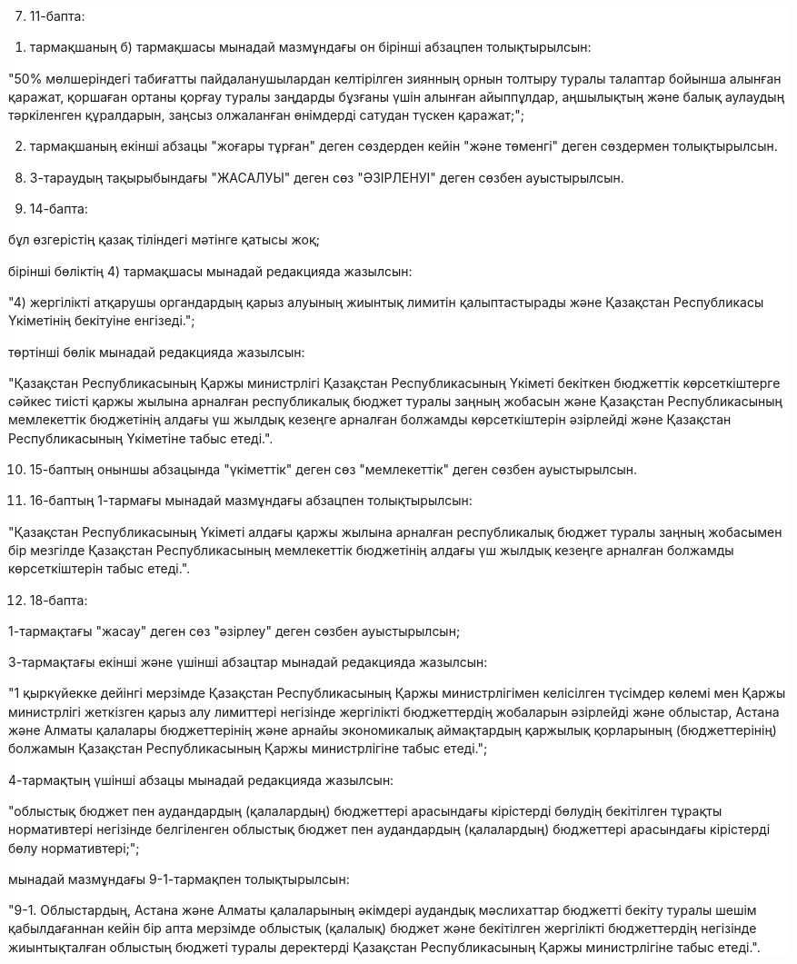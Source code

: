 7. 11-бапта:

1) тармақшаның б) тармақшасы мынадай мазмұндағы он бірінші абзацпен толықтырылсын:

"50% мөлшеріндегі табиғатты пайдаланушылардан келтірілген зиянның орнын толтыру туралы талаптар бойынша алынған қаражат, қоршаған ортаны қорғау туралы заңдарды бұзғаны үшін алынған айыппұлдар, аңшылықтың және балық аулаудың тәркіленген құралдарын, заңсыз олжаланған өнімдерді сатудан түскен қаражат;";

2) тармақшаның екінші абзацы "жоғары тұрған" деген сөздерден кейін "және төменгі" деген сөздермен толықтырылсын.

8. 3-тараудың тақырыбындағы "ЖАСАЛУЫ" деген сөз "ӘЗІРЛЕНУІ" деген сөзбен ауыстырылсын.

9. 14-бапта:

бұл өзгерістің қазақ тіліндегі мәтінге қатысы жоқ;

бірінші бөліктің 4) тармақшасы мынадай редакцияда жазылсын:

"4) жергілікті атқарушы органдардың қарыз алуының жиынтық лимитін қалыптастырады және Қазақстан Республикасы Үкіметінің бекітуіне енгізеді.";

төртінші бөлік мынадай редакцияда жазылсын:

"Қазақстан Республикасының Қаржы министрлігі Қазақстан Республикасының Үкіметі бекіткен бюджеттік көрсеткіштерге сәйкес тиісті қаржы жылына арналған республикалық бюджет туралы заңның жобасын және Қазақстан Республикасының мемлекеттік бюджетінің алдағы үш жылдық кезеңге арналған болжамды көрсеткіштерін әзірлейді және Қазақстан Республикасының Үкіметіне табыс етеді.".

10. 15-баптың оныншы абзацында "үкіметтік" деген сөз "мемлекеттік" деген сөзбен ауыстырылсын.

11. 16-баптың 1-тармағы мынадай мазмұндағы абзацпен толықтырылсын:

"Қазақстан Республикасының Үкіметі алдағы қаржы жылына арналған республикалық бюджет туралы заңның жобасымен бір мезгілде Қазақстан Республикасының мемлекеттік бюджетінің алдағы үш жылдық кезеңге арналған болжамды көрсеткіштерін табыс етеді.".

12. 18-бапта:

1-тармақтағы "жасау" деген сөз "әзірлеу" деген сөзбен ауыстырылсын;

3-тармақтағы екінші және үшінші абзацтар мынадай редакцияда жазылсын:

"1 қыркүйекке дейінгі мерзімде Қазақстан Республикасының Қаржы министрлігімен келісілген түсімдер көлемі мен Қаржы министрлігі жеткізген қарыз алу лимиттері негізінде жергілікті бюджеттердің жобаларын әзірлейді және облыстар, Астана және Алматы қалалары бюджеттерінің және арнайы экономикалық аймақтардың қаржылық қорларының (бюджеттерінің) болжамын Қазақстан Республикасының Қаржы министрлігіне табыс етеді.";

4-тармақтың үшінші абзацы мынадай редакцияда жазылсын:

"облыстық бюджет пен аудандардың (қалалардың) бюджеттері арасындағы кірістерді бөлудің бекітілген тұрақты нормативтері негізінде белгіленген облыстық бюджет пен аудандардың (қалалардың) бюджеттері арасындағы кірістерді бөлу нормативтері;";

мынадай мазмұндағы 9-1-тармақпен толықтырылсын:

"9-1. Облыстардың, Астана және Алматы қалаларының әкімдері аудандық мәслихаттар бюджетті бекіту туралы шешім қабылдағаннан кейін бір апта мерзімде облыстық (қалалық) бюджет және бекітілген жергілікті бюджеттердің негізінде жиынтықталған облыстың бюджеті туралы деректерді Қазақстан Республикасының Қаржы министрлігіне табыс етеді.".

